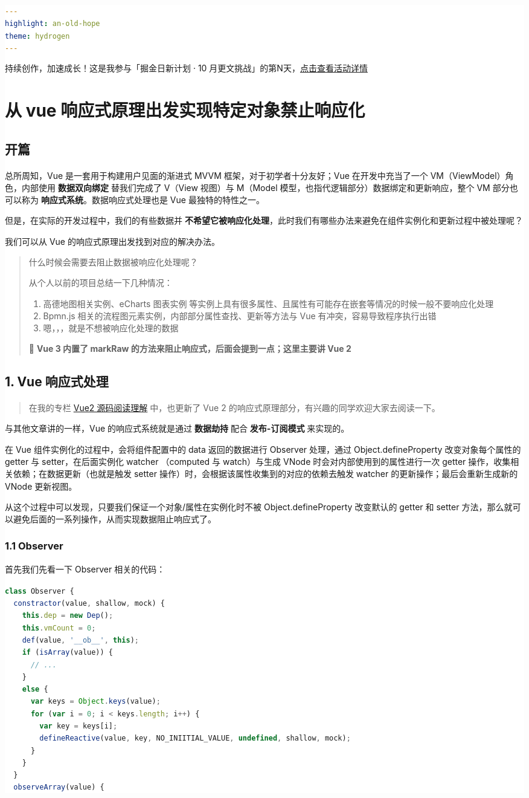 ```yaml
---
highlight: an-old-hope
theme: hydrogen
---
```


持续创作，加速成长！这是我参与「掘金日新计划 · 10 月更文挑战」的第N天，[点击查看活动详情](https://juejin.cn/post/7147654075599978532)

# 从 vue 响应式原理出发实现特定对象禁止响应化

## 开篇

总所周知，Vue 是一套用于构建用户见面的渐进式 MVVM 框架，对于初学者十分友好；Vue 在开发中充当了一个 VM（ViewModel）角色，内部使用 **数据双向绑定** 替我们完成了 V（View 视图）与 M（Model 模型，也指代逻辑部分）数据绑定和更新响应，整个 VM 部分也可以称为 **响应式系统**。数据响应式处理也是 Vue 最独特的特性之一。

但是，在实际的开发过程中，我们的有些数据并 **不希望它被响应化处理**，此时我们有哪些办法来避免在组件实例化和更新过程中被处理呢？

我们可以从 Vue 的响应式原理出发找到对应的解决办法。

> 什么时候会需要去阻止数据被响应化处理呢？
>
> 从个人以前的项目总结一下几种情况：
>
> 1. 高德地图相关实例、eCharts 图表实例 等实例上具有很多属性、且属性有可能存在嵌套等情况的时候一般不要响应化处理
> 2. Bpmn.js 相关的流程图元素实例，内部部分属性查找、更新等方法与 Vue 有冲突，容易导致程序执行出错
> 3. 嗯，，，就是不想被响应化处理的数据
>
> 📌 **Vue 3 内置了 markRaw 的方法来阻止响应式，后面会提到一点；这里主要讲 Vue 2**

## 1. Vue 响应式处理

>  在我的专栏 [Vue2 源码阅读理解](https://juejin.cn/column/7136858810605371399) 中，也更新了 Vue 2 的响应式原理部分，有兴趣的同学欢迎大家去阅读一下。

与其他文章讲的一样，Vue 的响应式系统就是通过 **数据劫持** 配合 **发布-订阅模式** 来实现的。

在 Vue 组件实例化的过程中，会将组件配置中的 data 返回的数据进行 Observer 处理，通过 Object.defineProperty 改变对象每个属性的 getter 与 setter，在后面实例化 watcher （computed 与 watch）与生成 VNode 时会对内部使用到的属性进行一次 getter 操作，收集相关依赖；在数据更新（也就是触发 setter 操作）时，会根据该属性收集到的对应的依赖去触发 watcher 的更新操作；最后会重新生成新的 VNode 更新视图。

从这个过程中可以发现，只要我们保证一个对象/属性在实例化时不被 Object.defineProperty 改变默认的 getter 和 setter 方法，那么就可以避免后面的一系列操作，从而实现数据阻止响应式了。

### 1.1 Observer

首先我们先看一下 Observer 相关的代码：

```javascript
class Observer {
  constractor(value, shallow, mock) {
    this.dep = new Dep();
    this.vmCount = 0;
    def(value, '__ob__', this);
    if (isArray(value)) {
      // ...
    }
    else {
      var keys = Object.keys(value);
      for (var i = 0; i < keys.length; i++) {
        var key = keys[i];
        defineReactive(value, key, NO_INIITIAL_VALUE, undefined, shallow, mock);
      }
    }
  }
  observeArray(value) {
```